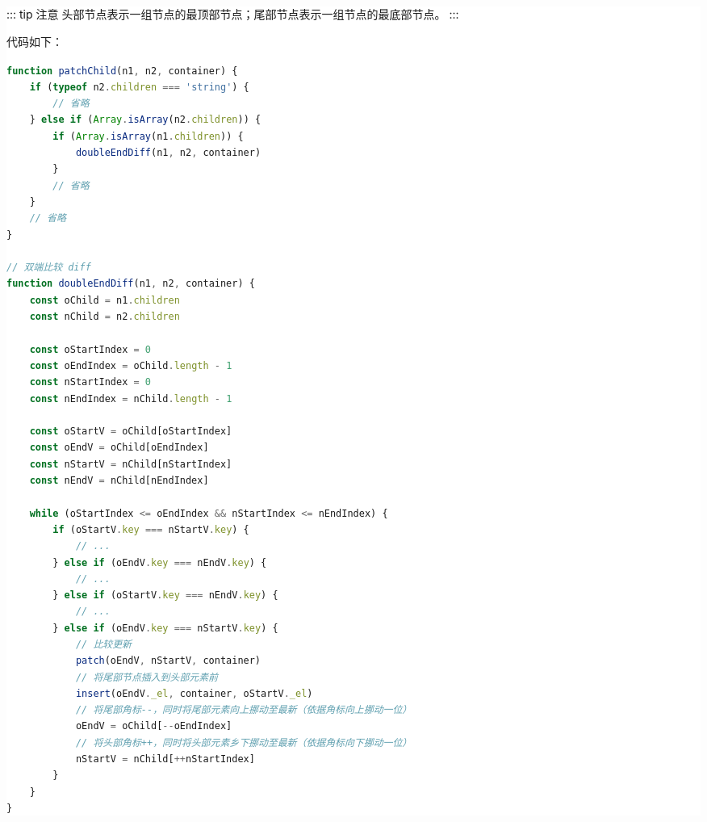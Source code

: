 ::: tip 注意
头部节点表示一组节点的最顶部节点；尾部节点表示一组节点的最底部节点。
:::

代码如下：

```js
function patchChild(n1, n2, container) {
    if (typeof n2.children === 'string') {
        // 省略
    } else if (Array.isArray(n2.children)) {
        if (Array.isArray(n1.children)) {
            doubleEndDiff(n1, n2, container)
        }
        // 省略
    }
    // 省略
}

// 双端比较 diff
function doubleEndDiff(n1, n2, container) {
    const oChild = n1.children
    const nChild = n2.children

    const oStartIndex = 0
    const oEndIndex = oChild.length - 1
    const nStartIndex = 0
    const nEndIndex = nChild.length - 1

    const oStartV = oChild[oStartIndex]
    const oEndV = oChild[oEndIndex]
    const nStartV = nChild[nStartIndex]
    const nEndV = nChild[nEndIndex]

    while (oStartIndex <= oEndIndex && nStartIndex <= nEndIndex) {
        if (oStartV.key === nStartV.key) {
            // ...
        } else if (oEndV.key === nEndV.key) {
            // ...
        } else if (oStartV.key === nEndV.key) {
            // ...
        } else if (oEndV.key === nStartV.key) {
            // 比较更新
            patch(oEndV, nStartV, container)
            // 将尾部节点插入到头部元素前
            insert(oEndV._el, container, oStartV._el)
            // 将尾部角标--，同时将尾部元素向上挪动至最新（依据角标向上挪动一位）
            oEndV = oChild[--oEndIndex]
            // 将头部角标++，同时将头部元素乡下挪动至最新（依据角标向下挪动一位）
            nStartV = nChild[++nStartIndex]
        }
    }
}
```
